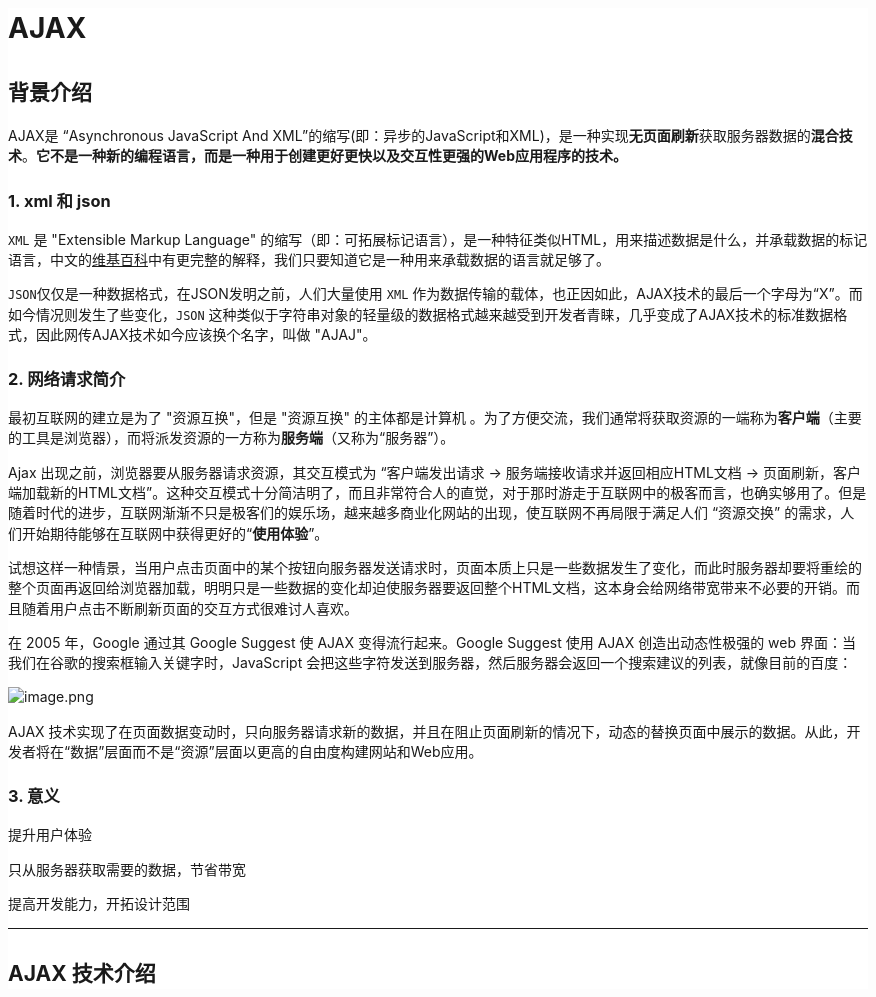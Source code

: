 # AJAX

## 背景介绍

AJAX是 “Asynchronous JavaScript And XML”的缩写(即：异步的JavaScript和XML)，是一种实现**无页面刷新**获取服务器数据的**混合技术**。**它不是一种新的编程语言，而是一种用于创建更好更快以及交互性更强的Web应用程序的技术。**



### 1. xml 和 json

`XML` 是 "Extensible Markup Language" 的缩写（即：可拓展标记语言），是一种特征类似HTML，用来描述数据是什么，并承载数据的标记语言，中文的[维基百科](https://link.juejin.im?target=https%3A%2F%2Fzh.wikipedia.org%2Fwiki%2FXML)中有更完整的解释，我们只要知道它是一种用来承载数据的语言就足够了。

`JSON`仅仅是一种数据格式，在JSON发明之前，人们大量使用 `XML` 作为数据传输的载体，也正因如此，AJAX技术的最后一个字母为“X”。而如今情况则发生了些变化，`JSON` 这种类似于字符串对象的轻量级的数据格式越来越受到开发者青睐，几乎变成了AJAX技术的标准数据格式，因此网传AJAX技术如今应该换个名字，叫做 "AJAJ"。

### 2. 网络请求简介

最初互联网的建立是为了 "资源互换"，但是 "资源互换" 的主体都是计算机 。为了方便交流，我们通常将获取资源的一端称为**客户端**（主要的工具是浏览器），而将派发资源的一方称为**服务端**（又称为“服务器”）。

Ajax 出现之前，浏览器要从服务器请求资源，其交互模式为 “客户端发出请求 -> 服务端接收请求并返回相应HTML文档 -> 页面刷新，客户端加载新的HTML文档”。这种交互模式十分简洁明了，而且非常符合人的直觉，对于那时游走于互联网中的极客而言，也确实够用了。但是随着时代的进步，互联网渐渐不只是极客们的娱乐场，越来越多商业化网站的出现，使互联网不再局限于满足人们 “资源交换” 的需求，人们开始期待能够在互联网中获得更好的“**使用体验**”。

试想这样一种情景，当用户点击页面中的某个按钮向服务器发送请求时，页面本质上只是一些数据发生了变化，而此时服务器却要将重绘的整个页面再返回给浏览器加载，明明只是一些数据的变化却迫使服务器要返回整个HTML文档，这本身会给网络带宽带来不必要的开销。而且随着用户点击不断刷新页面的交互方式很难讨人喜欢。

在 2005 年，Google 通过其 Google Suggest 使 AJAX 变得流行起来。Google Suggest 使用 AJAX 创造出动态性极强的 web 界面：当我们在谷歌的搜索框输入关键字时，JavaScript 会把这些字符发送到服务器，然后服务器会返回一个搜索建议的列表，就像目前的百度：

![image.png](https://upload-images.jianshu.io/upload_images/6784887-902ab12b813a6175.png?imageMogr2/auto-orient/strip%7CimageView2/2/w/1240)



AJAX 技术实现了在页面数据变动时，只向服务器请求新的数据，并且在阻止页面刷新的情况下，动态的替换页面中展示的数据。从此，开发者将在“数据”层面而不是“资源”层面以更高的自由度构建网站和Web应用。



### 3. 意义

提升用户体验

只从服务器获取需要的数据，节省带宽

提高开发能力，开拓设计范围



-----------------------------------



## AJAX 技术介绍
